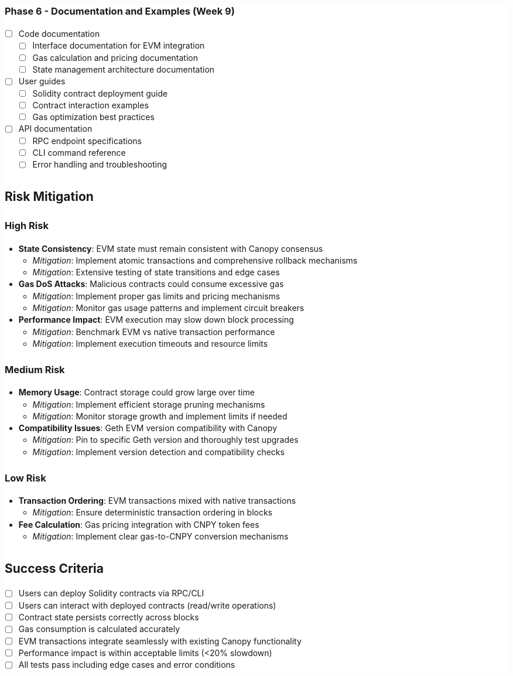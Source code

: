 ### Phase 6 - Documentation and Examples (Week 9)
- [ ] Code documentation
  - [ ] Interface documentation for EVM integration
  - [ ] Gas calculation and pricing documentation
  - [ ] State management architecture documentation
- [ ] User guides
  - [ ] Solidity contract deployment guide
  - [ ] Contract interaction examples
  - [ ] Gas optimization best practices
- [ ] API documentation
  - [ ] RPC endpoint specifications
  - [ ] CLI command reference
  - [ ] Error handling and troubleshooting

## Risk Mitigation

### High Risk
- **State Consistency**: EVM state must remain consistent with Canopy consensus
  - *Mitigation*: Implement atomic transactions and comprehensive rollback mechanisms
  - *Mitigation*: Extensive testing of state transitions and edge cases
- **Gas DoS Attacks**: Malicious contracts could consume excessive gas
  - *Mitigation*: Implement proper gas limits and pricing mechanisms
  - *Mitigation*: Monitor gas usage patterns and implement circuit breakers
- **Performance Impact**: EVM execution may slow down block processing
  - *Mitigation*: Benchmark EVM vs native transaction performance
  - *Mitigation*: Implement execution timeouts and resource limits

### Medium Risk
- **Memory Usage**: Contract storage could grow large over time
  - *Mitigation*: Implement efficient storage pruning mechanisms
  - *Mitigation*: Monitor storage growth and implement limits if needed
- **Compatibility Issues**: Geth EVM version compatibility with Canopy
  - *Mitigation*: Pin to specific Geth version and thoroughly test upgrades
  - *Mitigation*: Implement version detection and compatibility checks

### Low Risk
- **Transaction Ordering**: EVM transactions mixed with native transactions
  - *Mitigation*: Ensure deterministic transaction ordering in blocks
- **Fee Calculation**: Gas pricing integration with CNPY token fees
  - *Mitigation*: Implement clear gas-to-CNPY conversion mechanisms

## Success Criteria
- [ ] Users can deploy Solidity contracts via RPC/CLI
- [ ] Users can interact with deployed contracts (read/write operations)
- [ ] Contract state persists correctly across blocks
- [ ] Gas consumption is calculated accurately
- [ ] EVM transactions integrate seamlessly with existing Canopy functionality
- [ ] Performance impact is within acceptable limits (<20% slowdown)
- [ ] All tests pass including edge cases and error conditions
